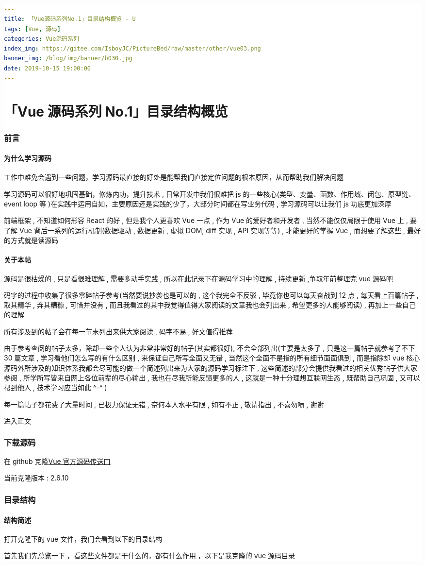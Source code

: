 ```yaml
---
title: 「Vue源码系列No.1」目录结构概览 - U
tags: [Vue, 源码]
categories: Vue源码系列
index_img: https://gitee.com/IsboyJC/PictureBed/raw/master/other/vue03.png
banner_img: /blog/img/banner/b030.jpg
date: 2019-10-15 19:00:00
---
```


# 「Vue 源码系列 No.1」目录结构概览

### 前言

#### 为什么学习源码

工作中难免会遇到一些问题，学习源码最直接的好处是能帮我们直接定位问题的根本原因，从而帮助我们解决问题

学习源码可以很好地巩固基础，修炼内功，提升技术 , 日常开发中我们很难把 js 的一些核心(类型、变量、函数、作用域、闭包、原型链、event loop 等 )在实践中运用自如，主要原因还是实践的少了，大部分时间都在写业务代码 , 学习源码可以让我们 js 功底更加深厚

前端框架 , 不知道如何形容 React 的好 , 但是我个人更喜欢 Vue 一点 , 作为 Vue 的爱好者和开发者 , 当然不能仅仅局限于使用 Vue 上 , 要了解 Vue 背后一系列的运行机制(数据驱动 , 数据更新 , 虚拟 DOM, diff 实现 , API 实现等等) , 才能更好的掌握 Vue , 而想要了解这些 , 最好的方式就是读源码

#### 关于本帖

源码是很枯燥的 , 只是看很难理解 , 需要多动手实践 , 所以在此记录下在源码学习中的理解 , 持续更新 ,争取年前整理完 vue 源码吧

码字的过程中收集了很多零碎帖子参考(当然要说抄袭也是可以的 , 这个我完全不反驳 , 毕竟你也可以每天奋战到 12 点 , 每天看上百篇帖子 , 取其精华 , 弃其糟糠 , 可惜并没有 , 而且我看过的其中我觉得值得大家阅读的文章我也会列出来 , 希望更多的人能够阅读) , 再加上一些自己的理解

所有涉及到的帖子会在每一节末列出来供大家阅读 , 码字不易 , 好文值得推荐

由于参考查阅的帖子太多，除却一些个人认为非常非常好的帖子(其实都很好), 不会全部列出(主要是太多了 , 只是这一篇帖子就参考了不下 30 篇文章 , 学习看他们怎么写的有什么区别 , 来保证自己所写全面又无错 , 当然这个全面不是指的所有细节面面俱到 , 而是指除却 vue 核心源码外所涉及的知识体系我都会尽可能的做一个简述列出来为大家的源码学习标注下 , 这些简述的部分会提供我看过的相关优秀帖子供大家参阅 , 所学所写皆来自网上各位前辈的尽心输出 , 我也在尽我所能反馈更多的人 , 这就是一种十分理想互联网生态 , 既帮助自己巩固 , 又可以帮到他人 , 技术学习应当如此 ^-^ )

每一篇帖子都花费了大量时间 , 已极力保证无错 , 奈何本人水平有限 , 如有不正 , 敬请指出 , 不喜勿喷 , 谢谢

进入正文

### 下载源码

在 github 克隆[Vue 官方源码传送门](https://github.com/vuejs/vue)

当前克隆版本 : 2.6.10

### 目录结构

#### 结构简述

打开克隆下的 vue 文件，我们会看到以下的目录结构

首先我们先总览一下 ，看这些文件都是干什么的，都有什么作用 ，以下是我克隆的 vue 源码目录
